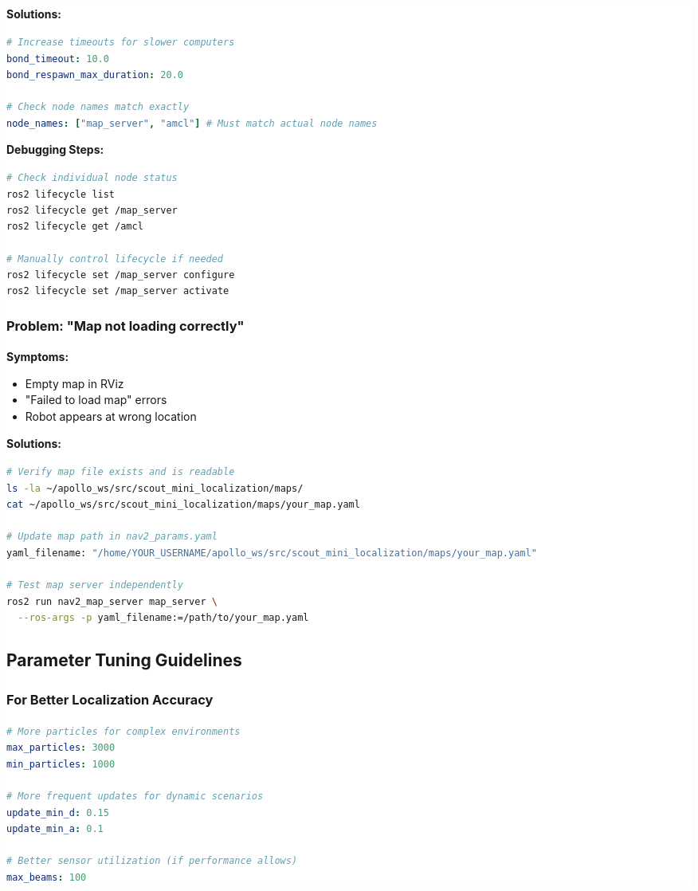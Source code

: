 **Solutions:**

```yaml
# Increase timeouts for slower computers
bond_timeout: 10.0
bond_respawn_max_duration: 20.0

# Check node names match exactly
node_names: ["map_server", "amcl"] # Must match actual node names
```

**Debugging Steps:**

```bash
# Check individual node status
ros2 lifecycle list
ros2 lifecycle get /map_server
ros2 lifecycle get /amcl

# Manually control lifecycle if needed
ros2 lifecycle set /map_server configure
ros2 lifecycle set /map_server activate
```

### Problem: "Map not loading correctly"

**Symptoms:**

- Empty map in RViz
- "Failed to load map" errors
- Robot appears at wrong location

**Solutions:**

```bash
# Verify map file exists and is readable
ls -la ~/apollo_ws/src/scout_mini_localization/maps/
cat ~/apollo_ws/src/scout_mini_localization/maps/your_map.yaml

# Update map path in nav2_params.yaml
yaml_filename: "/home/YOUR_USERNAME/apollo_ws/src/scout_mini_localization/maps/your_map.yaml"

# Test map server independently
ros2 run nav2_map_server map_server \
  --ros-args -p yaml_filename:=/path/to/your_map.yaml
```

## Parameter Tuning Guidelines

### For Better Localization Accuracy

```yaml
# More particles for complex environments
max_particles: 3000
min_particles: 1000

# More frequent updates for dynamic scenarios
update_min_d: 0.15
update_min_a: 0.1

# Better sensor utilization (if performance allows)
max_beams: 100
```
